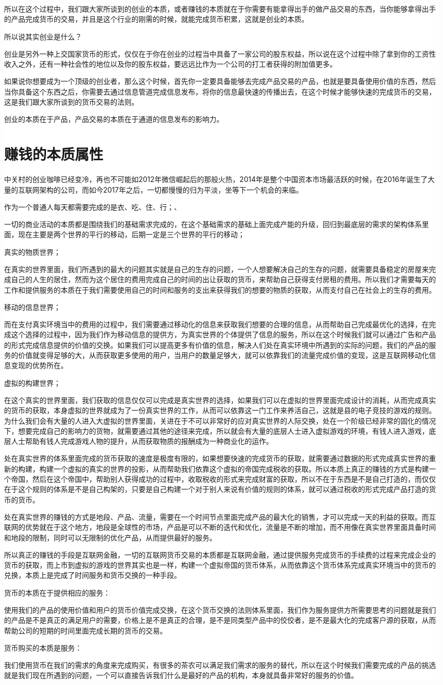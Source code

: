所以在这个过程中，我们跟大家所谈到的创业的本质，或者赚钱的本质就在于你需要有能拿得出手的做产品交易的东西，当你能够拿得出手的产品完成货币的交易，并且是这个行业的刚需的时候，就能完成货币积累，这就是创业的本质。

所以说其实创业是什么？

创业是另外一种上交国家货币的形式，仅仅在于你在创业的过程当中具备了一家公司的股东权益，所以说在这个过程中除了拿到你的工资性收入之外，还有一种社会性的地位以及你的股东权益，要远远比作为一个公司的打工者获得的附加值更多。

如果说你想要成为一个顶级的创业者，那么这个时候，首先你一定要具备能够去完成产品交易的产品，也就是要具备使用价值的东西，然后当你具备这个东西之后，你需要去通过信息管道完成信息发布，将你的信息最快速的传播出去，在这个时候才能够快速的完成货币的交易，这是我们跟大家所谈到的货币交易的法则。

创业的本质在于产品，产品交易的本质在于通道的信息发布的影响力。

# 赚钱的本质属性

中关村的创业咖啡已经变冷，再也不可能如2012年微信崛起后的那般火热，2014年是整个中国资本市场最活跃的时候，在2016年诞生了大量的互联网架构的公司，而如今2017年之后，一切都慢慢的归为平淡，坐等下一个机会的来临。

作为一个普通人每天都需要完成的是衣、吃、住、行；、

一切的商业活动的本质都是围绕我们的基础需求完成的，在这个基础需求的基础上面完成产能的升级，回归到最底层的需求的架构体系里面，现在主要是两个世界的平行的移动，后期一定是三个世界的平行的移动；

真实的物质世界；

在真实的世界里面，我们所遇到的最大的问题其实就是自己的生存的问题，一个人想要解决自己的生存的问题，就需要具备稳定的房屋来完成自己的人生的居住，然而为这个居住的费用完成自己的时间的出让获取的货币，来帮助自己获得支付房租的费用。所以我们才需要每天的工作和提供服务的本质在于我们需要使用自己的时间和服务的支出来获得我们的想要的物质的获取，从而支付自己在社会上的生存的费用。

移动的信息世界；

而在支付真实环境当中的费用的过程中，我们需要通过移动化的信息来获取我们想要的合理的信息，从而帮助自己完成最优化的选择，在完成这个选择的过程中，因为我们作为移动信息的提供方，为真实世界的个体提供了信息的服务，所以在这个时候我们就可以通过广告和产品的形式完成信息提供的价值的交换。如果我们可以提高更多有价值的信息，解决人们处在真实环境中所遇到的实际的问题，我们的产品的服务的价值就变得足够的大，从而获取更多使用的用户，当用户的数量足够大，就可以依靠我们的流量完成价值的变现，这是互联网移动化信息变现的优势所在。

虚拟的构建世界；

在这个真实的世界里面，我们获取的信息仅仅可以完成是真实世界的选择，如果我们可以在虚拟的世界里面完成设计的消耗，从而完成真实的货币的获取，本身虚拟的世界就成为了一份真实世界的工作，从而可以依靠这一门工作来养活自己，这就是县的电子竞技的游戏的规则。为什么我们会有大量的人进入大虚拟的世界里面，关进在于不可以非常好的应对真实世界的人际交换，处在一个阶级已经非常的固化的情况下，想要完成自己的影响力的货物，就需要通过其他的途径来完成，所以就会有大量的底层人士进入虚拟游戏的环境，有钱人进入游戏，底层人士帮助有钱人完成游戏人物的提升，从而获取物质的报酬成为一种商业化的运作。

处在真实世界的体系里面完成的货币获取的速度是极度有限的，如果想要快速的完成货币的获取，就需要通过数据的形式完成真实世界的重新的构建，构建一个虚拟的真实的世界的投影，从而帮助我们依靠这个虚拟的帝国完成税收的获取。所以本质上真正的赚钱的方式是构建一个帝国，然后在这个帝国中，帮助别人获得成功的过程中，收取税收的形式来完成财富的获取，所以不在于东西是不是自己打造的，而仅仅在于这个规则的体系是不是自己构架的，只要是自己构建一个对于别人来说有价值的规则的体系，就可以通过税收的形式完成产品打造的货币的货币。

处在真实世界的赚钱的方式是地段、产品、流量，需要在一个时间节点里面完成产品的最大化的销售，才可以完成一天的利益的获取。而互联网的优势就在于这个地方，地段是全球性的市场，产品是可以不断的迭代和优化，流量是不断的增加，而不用像在真实世界里面具备时间和地段的限制，同时可以无限制的优化产品，从而提供最好的服务。

所以真正的赚钱的手段是互联网金融，一切的互联网货币交易的本质都是互联网金融，通过提供服务完成货币的手续费的过程来完成企业的货币的获取，而上市到虚拟的游戏的世界其实也是一样，构建一个虚拟帝国的货币体系，从而依靠这个货币体系完成真实环境当中的货币的兑换，本质上是完成了时间服务和货币交换的一种手段。

货币的本质在于提供相应的服务：

使用我们的产品的使用价值和用户的货币价值完成交换，在这个货币交换的法则体系里面，我们作为服务提供方所需要思考的问题就是我们的产品是不是真正的满足用户的需要，价格上是不是真正的合理，是不是同类型产品中的佼佼者，是不是最大化的完成客户源的获取，从而帮助公司的短期的时间里面完成长期的货币的交易。

货币购买的本质是服务：

我们使用货币在我们的需求的角度来完成购买，有很多的茶农可以满足我们需求的服务的替代，所以在这个时候我们需要完成的产品的挑选就是我们现在所遇到的问题，一个可以直接告诉我们什么是最好的产品的机构，本身就具备非常好的服务的价值。

